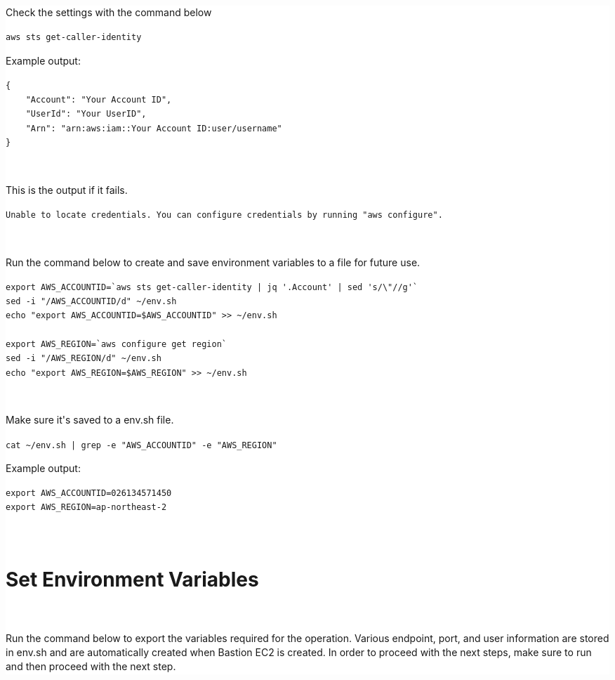 Check the settings with the command below

```
aws sts get-caller-identity
```
Example output:
```
{
    "Account": "Your Account ID",
    "UserId": "Your UserID",
    "Arn": "arn:aws:iam::Your Account ID:user/username"
}
```

<br>

This is the output if it fails.
```
Unable to locate credentials. You can configure credentials by running "aws configure".
```

<br>

Run the command below to create and save environment variables to a file for future use.

```
export AWS_ACCOUNTID=`aws sts get-caller-identity | jq '.Account' | sed 's/\"//g'`
sed -i "/AWS_ACCOUNTID/d" ~/env.sh
echo "export AWS_ACCOUNTID=$AWS_ACCOUNTID" >> ~/env.sh

export AWS_REGION=`aws configure get region`
sed -i "/AWS_REGION/d" ~/env.sh
echo "export AWS_REGION=$AWS_REGION" >> ~/env.sh
```

<br>

Make sure it's saved to a env.sh file.

```
cat ~/env.sh | grep -e "AWS_ACCOUNTID" -e "AWS_REGION"
```
Example output:
```
export AWS_ACCOUNTID=026134571450
export AWS_REGION=ap-northeast-2
```

<br>

# Set Environment Variables

<br>

Run the command below to export the variables required for the operation. Various endpoint, port, and user information are stored in env.sh and are automatically created when Bastion EC2 is created. In order to proceed with the next steps, make sure to run and then proceed with the next step.

